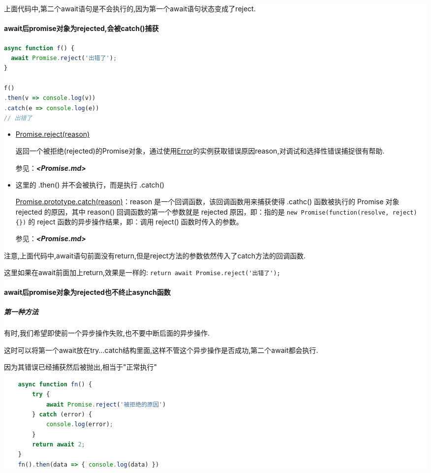 上面代码中,第二个await语句是不会执行的,因为第一个await语句状态变成了reject.

#### await后promise对象为rejected,会被catch()捕获

```javascript
async function f() {
  await Promise.reject('出错了');
}

f()
.then(v => console.log(v))
.catch(e => console.log(e))
// 出错了
```

- [Promise.reject(reason)](https://developer.mozilla.org/zh-CN/docs/Web/JavaScript/Reference/Global_Objects/Promise/reject)

  返回一个被拒绝(rejected)的Promise对象，通过使用[Error](https://developer.mozilla.org/zh-CN/docs/Web/JavaScript/Reference/Global_Objects/Error)的实例获取错误原因reason,对调试和选择性错误捕捉很有帮助.

  参见：***<Promise.md>***

- 这里的 .then() 并不会被执行，而是执行 .catch()

  [Promise.prototype.catch(reason)](https://developer.mozilla.org/zh-CN/docs/Web/JavaScript/Reference/Global_Objects/Promise/catch)：reason 是一个回调函数，该回调函数用来捕获使得 .cathc() 函数被执行的 Promise 对象 rejected 的原因，其中 reason() 回调函数的第一个参数就是 rejected 原因，即：指的是 `new Promise(function(resolve, reject){})` 的 reject 函数的异步操作结果，即：调用 reject() 函数时传入的参数。

  参见：***<Promise.md>***

注意,上面代码中,await语句前面没有return,但是reject方法的参数依然传入了catch方法的回调函数.

这里如果在await前面加上return,效果是一样的:
`return await Promise.reject('出错了');`

#### await后promise对象为rejected也不终止asynch函数

##### 第一种方法

有时,我们希望即使前一个异步操作失败,也不要中断后面的异步操作.

这时可以将第一个await放在try...catch结构里面,这样不管这个异步操作是否成功,第二个await都会执行.

因为其错误已经捕获然后被抛出,相当于"正常执行"

```javascript
    async function fn() {
        try {
            await Promise.reject('被拒绝的原因')
        } catch (error) {
            console.log(error); 
        }
        return await 2;
    }
    fn().then(data => { console.log(data) })
```

